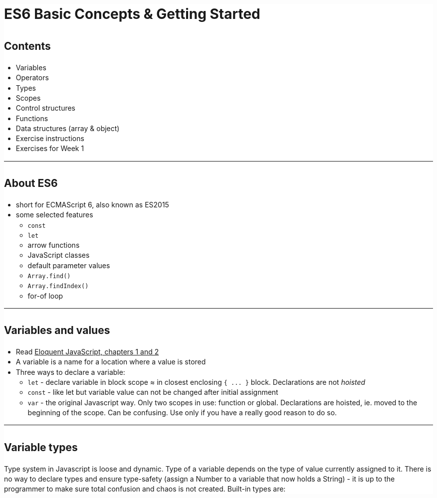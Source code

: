 # ES6 Basic Concepts & Getting Started

## Contents

- Variables
- Operators
- Types
- Scopes
- Control structures
- Functions
- Data structures (array & object)
- Exercise instructions
- Exercises for Week 1

---

## About ES6

- short for ECMAScript 6, also known as ES2015
- some selected features
  - `const`
  - `let`
  - arrow functions
  - JavaScript classes
  - default parameter values
  - `Array.find()`
  - `Array.findIndex()`
  - for-of loop

---

## Variables and values

- Read [Eloquent JavaScript, chapters 1 and 2](https://eloquentjavascript.net/01_values.html)
- A variable is a name for a location where a value is stored
- Three ways to declare a variable:
  - `let` - declare variable in block scope ≈ in closest enclosing `{ ... }` block. Declarations are not _hoisted_
  - `const` - like let but variable value can not be changed after initial assignment
  - `var` - the original Javascript way. Only two scopes in use: function or global.
Declarations are hoisted, ie. moved to the beginning of the scope. Can be confusing. Use only if you have a really good reason to do so.

---

## Variable types

Type system in Javascript is loose and dynamic. Type of a variable depends on the type of value currently assigned to it. There is no way to declare types and ensure type-safety (assign a Number to a variable that now holds a String) - it is up to the programmer to make sure total confusion and chaos is not created. Built-in types are:
